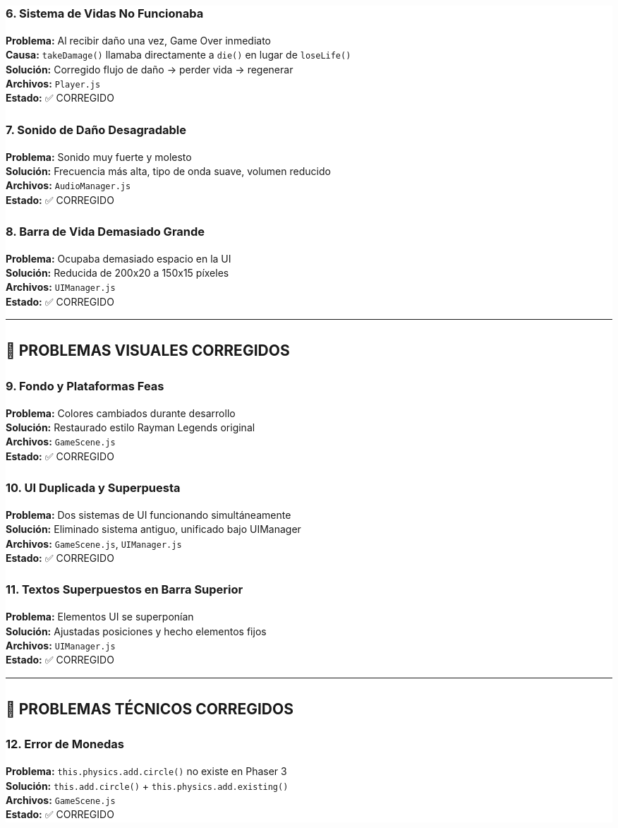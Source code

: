 ### 6. **Sistema de Vidas No Funcionaba**
**Problema:** Al recibir daño una vez, Game Over inmediato  
**Causa:** `takeDamage()` llamaba directamente a `die()` en lugar de `loseLife()`  
**Solución:** Corregido flujo de daño → perder vida → regenerar  
**Archivos:** `Player.js`  
**Estado:** ✅ CORREGIDO  

### 7. **Sonido de Daño Desagradable**
**Problema:** Sonido muy fuerte y molesto  
**Solución:** Frecuencia más alta, tipo de onda suave, volumen reducido  
**Archivos:** `AudioManager.js`  
**Estado:** ✅ CORREGIDO  

### 8. **Barra de Vida Demasiado Grande**
**Problema:** Ocupaba demasiado espacio en la UI  
**Solución:** Reducida de 200x20 a 150x15 píxeles  
**Archivos:** `UIManager.js`  
**Estado:** ✅ CORREGIDO  

---

## 🎨 PROBLEMAS VISUALES CORREGIDOS

### 9. **Fondo y Plataformas Feas**
**Problema:** Colores cambiados durante desarrollo  
**Solución:** Restaurado estilo Rayman Legends original  
**Archivos:** `GameScene.js`  
**Estado:** ✅ CORREGIDO  

### 10. **UI Duplicada y Superpuesta**
**Problema:** Dos sistemas de UI funcionando simultáneamente  
**Solución:** Eliminado sistema antiguo, unificado bajo UIManager  
**Archivos:** `GameScene.js`, `UIManager.js`  
**Estado:** ✅ CORREGIDO  

### 11. **Textos Superpuestos en Barra Superior**
**Problema:** Elementos UI se superponían  
**Solución:** Ajustadas posiciones y hecho elementos fijos  
**Archivos:** `UIManager.js`  
**Estado:** ✅ CORREGIDO  

---

## 🔧 PROBLEMAS TÉCNICOS CORREGIDOS

### 12. **Error de Monedas**
**Problema:** `this.physics.add.circle()` no existe en Phaser 3  
**Solución:** `this.add.circle()` + `this.physics.add.existing()`  
**Archivos:** `GameScene.js`  
**Estado:** ✅ CORREGIDO  
